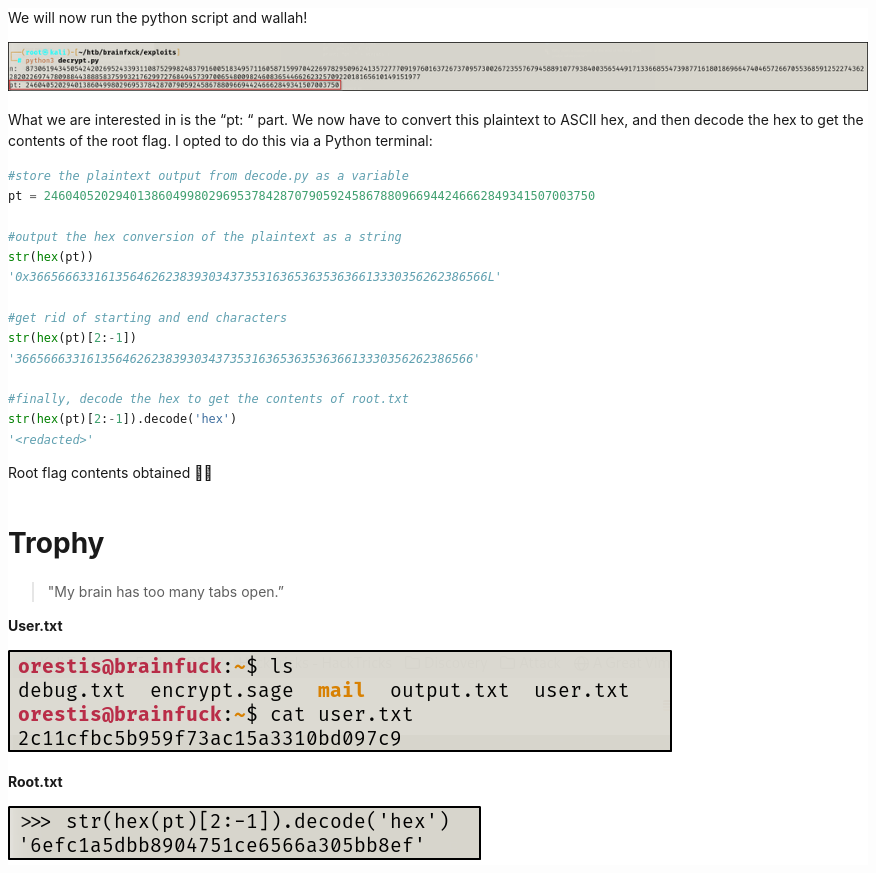We will now run the python script and wallah!

![Untitled](Untitled%2026.png)

What we are interested in is the “pt: “ part. We now have to convert this plaintext to ASCII hex, and then decode the hex to get the contents of the root flag. I opted to do this via a Python terminal:

```python
#store the plaintext output from decode.py as a variable
pt = 24604052029401386049980296953784287079059245867880966944246662849341507003750

#output the hex conversion of the plaintext as a string
str(hex(pt))
'0x3665666331613564626238393034373531636536353636613330356262386566L'

#get rid of starting and end characters
str(hex(pt)[2:-1])
'3665666331613564626238393034373531636536353636613330356262386566'

#finally, decode the hex to get the contents of root.txt
str(hex(pt)[2:-1]).decode('hex')
'<redacted>'
```

Root flag contents obtained 🧠💥

# Trophy

> "My brain has too many tabs open.”
> 

**User.txt**

![Untitled](Untitled%2027.png)

**Root.txt**

![Untitled](Untitled%2028.png)